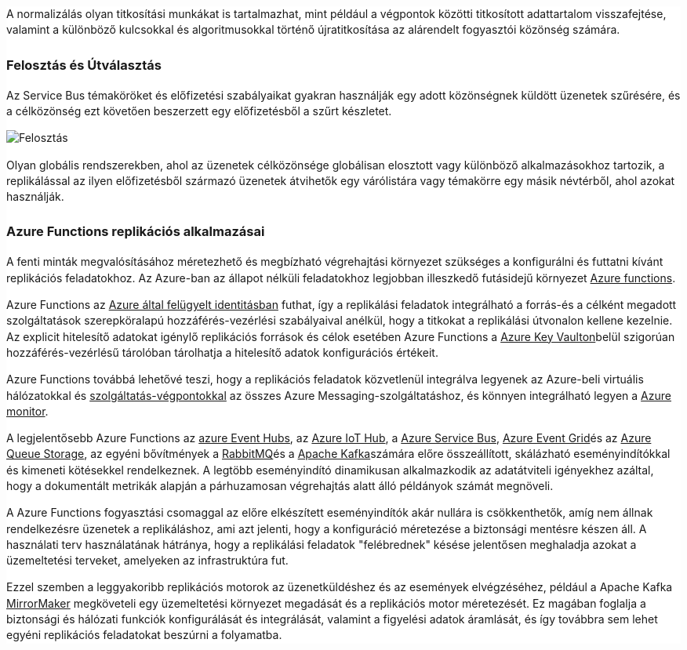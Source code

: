A normalizálás olyan titkosítási munkákat is tartalmazhat, mint például a végpontok közötti titkosított adattartalom visszafejtése, valamint a különböző kulcsokkal és algoritmusokkal történő újratitkosítása az alárendelt fogyasztói közönség számára. 

### <a name="splitting-and-routing"></a>Felosztás és Útválasztás

Az Service Bus témaköröket és előfizetési szabályaikat gyakran használják egy adott közönségnek küldött üzenetek szűrésére, és a célközönség ezt követően beszerzett egy előfizetésből a szűrt készletet. 

![Felosztás](media/service-bus-federation-overview/split.jpg)

Olyan globális rendszerekben, ahol az üzenetek célközönsége globálisan elosztott vagy különböző alkalmazásokhoz tartozik, a replikálással az ilyen előfizetésből származó üzenetek átvihetők egy várólistára vagy témakörre egy másik névtérből, ahol azokat használják.

### <a name="replication-applications-in-azure-functions"></a>Azure Functions replikációs alkalmazásai

A fenti minták megvalósításához méretezhető és megbízható végrehajtási környezet szükséges a konfigurálni és futtatni kívánt replikációs feladatokhoz. Az Azure-ban az állapot nélküli feladatokhoz legjobban illeszkedő futásidejű környezet [Azure functions](../azure-functions/functions-overview.md). 

Azure Functions az [Azure által felügyelt identitásban](../active-directory/managed-identities-azure-resources/overview.md) futhat, így a replikálási feladatok integrálható a forrás-és a célként megadott szolgáltatások szerepköralapú hozzáférés-vezérlési szabályaival anélkül, hogy a titkokat a replikálási útvonalon kellene kezelnie. Az explicit hitelesítő adatokat igénylő replikációs források és célok esetében Azure Functions a [Azure Key Vaulton](../key-vault/general/overview.md)belül szigorúan hozzáférés-vezérlésű tárolóban tárolhatja a hitelesítő adatok konfigurációs értékeit.

Azure Functions továbbá lehetővé teszi, hogy a replikációs feladatok közvetlenül integrálva legyenek az Azure-beli virtuális hálózatokkal és [szolgáltatás-végpontokkal](../virtual-network/virtual-network-service-endpoints-overview.md) az összes Azure Messaging-szolgáltatáshoz, és könnyen integrálható legyen a [Azure monitor](../azure-monitor/overview.md).

A legjelentősebb Azure Functions az [azure Event Hubs](../azure-functions/functions-bindings-service-bus.md), az [Azure IoT Hub](../azure-functions/functions-bindings-event-iot.md), a [Azure Service Bus](../azure-functions/functions-bindings-service-bus.md), [Azure Event Grid](../azure-functions/functions-bindings-event-grid.md)és az [Azure Queue Storage](/azure-functions/functions-bindings-storage-queue.md), az egyéni bővítmények a [RabbitMQ](https://github.com/azure/azure-functions-rabbitmq-extension)és a [Apache Kafka](https://github.com/azure/azure-functions-kafka-extension)számára előre összeállított, skálázható eseményindítókkal és kimeneti kötésekkel rendelkeznek. A legtöbb eseményindító dinamikusan alkalmazkodik az adatátviteli igényekhez azáltal, hogy a dokumentált metrikák alapján a párhuzamosan végrehajtás alatt álló példányok számát megnöveli. 

A Azure Functions fogyasztási csomaggal az előre elkészített eseményindítók akár nullára is csökkenthetők, amíg nem állnak rendelkezésre üzenetek a replikáláshoz, ami azt jelenti, hogy a konfiguráció méretezése a biztonsági mentésre készen áll. A használati terv használatának hátránya, hogy a replikálási feladatok "felébrednek" késése jelentősen meghaladja azokat a üzemeltetési terveket, amelyeken az infrastruktúra fut.  

Ezzel szemben a leggyakoribb replikációs motorok az üzenetküldéshez és az események elvégzéséhez, például a Apache Kafka [MirrorMaker](http://kafka.apache.org/documentation/#basic_ops_mirror_maker) megköveteli egy üzemeltetési környezet megadását és a replikációs motor méretezését. Ez magában foglalja a biztonsági és hálózati funkciók konfigurálását és integrálását, valamint a figyelési adatok áramlását, és így továbbra sem lehet egyéni replikációs feladatokat beszúrni a folyamatba. 
